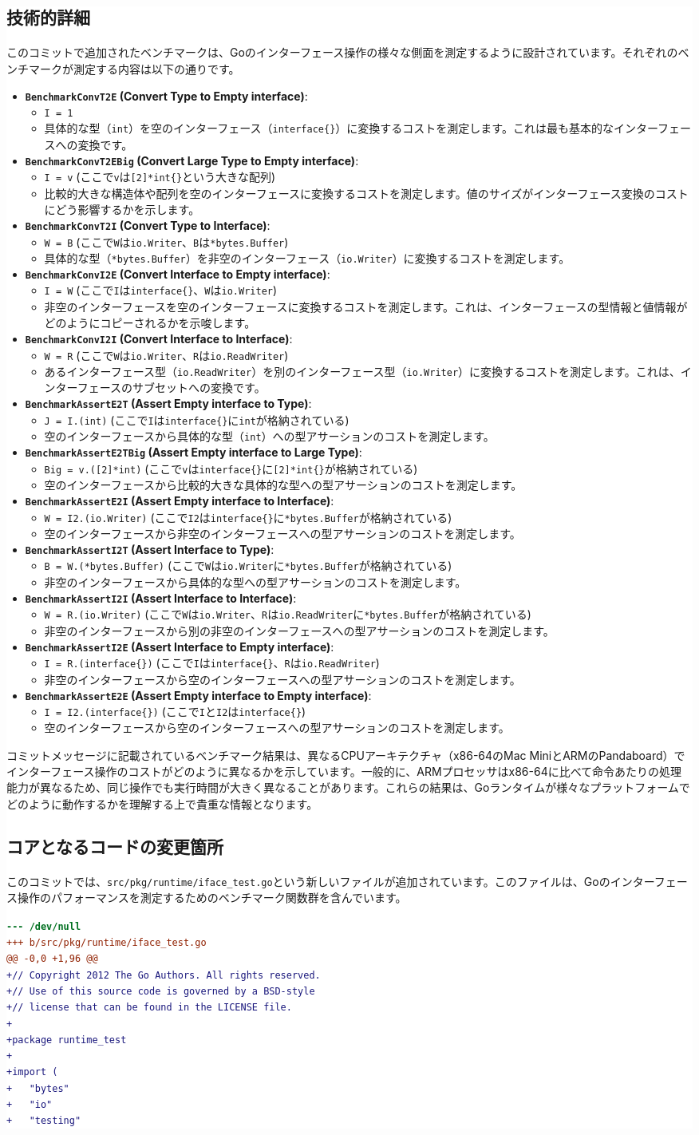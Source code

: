 ## 技術的詳細

このコミットで追加されたベンチマークは、Goのインターフェース操作の様々な側面を測定するように設計されています。それぞれのベンチマークが測定する内容は以下の通りです。

*   **`BenchmarkConvT2E` (Convert Type to Empty interface)**:
    *   `I = 1`
    *   具体的な型（`int`）を空のインターフェース（`interface{}`）に変換するコストを測定します。これは最も基本的なインターフェースへの変換です。
*   **`BenchmarkConvT2EBig` (Convert Large Type to Empty interface)**:
    *   `I = v` (ここで`v`は`[2]*int{}`という大きな配列)
    *   比較的大きな構造体や配列を空のインターフェースに変換するコストを測定します。値のサイズがインターフェース変換のコストにどう影響するかを示します。
*   **`BenchmarkConvT2I` (Convert Type to Interface)**:
    *   `W = B` (ここで`W`は`io.Writer`、`B`は`*bytes.Buffer`)
    *   具体的な型（`*bytes.Buffer`）を非空のインターフェース（`io.Writer`）に変換するコストを測定します。
*   **`BenchmarkConvI2E` (Convert Interface to Empty interface)**:
    *   `I = W` (ここで`I`は`interface{}`、`W`は`io.Writer`)
    *   非空のインターフェースを空のインターフェースに変換するコストを測定します。これは、インターフェースの型情報と値情報がどのようにコピーされるかを示唆します。
*   **`BenchmarkConvI2I` (Convert Interface to Interface)**:
    *   `W = R` (ここで`W`は`io.Writer`、`R`は`io.ReadWriter`)
    *   あるインターフェース型（`io.ReadWriter`）を別のインターフェース型（`io.Writer`）に変換するコストを測定します。これは、インターフェースのサブセットへの変換です。
*   **`BenchmarkAssertE2T` (Assert Empty interface to Type)**:
    *   `J = I.(int)` (ここで`I`は`interface{}`に`int`が格納されている)
    *   空のインターフェースから具体的な型（`int`）への型アサーションのコストを測定します。
*   **`BenchmarkAssertE2TBig` (Assert Empty interface to Large Type)**:
    *   `Big = v.([2]*int)` (ここで`v`は`interface{}`に`[2]*int{}`が格納されている)
    *   空のインターフェースから比較的大きな具体的な型への型アサーションのコストを測定します。
*   **`BenchmarkAssertE2I` (Assert Empty interface to Interface)**:
    *   `W = I2.(io.Writer)` (ここで`I2`は`interface{}`に`*bytes.Buffer`が格納されている)
    *   空のインターフェースから非空のインターフェースへの型アサーションのコストを測定します。
*   **`BenchmarkAssertI2T` (Assert Interface to Type)**:
    *   `B = W.(*bytes.Buffer)` (ここで`W`は`io.Writer`に`*bytes.Buffer`が格納されている)
    *   非空のインターフェースから具体的な型への型アサーションのコストを測定します。
*   **`BenchmarkAssertI2I` (Assert Interface to Interface)**:
    *   `W = R.(io.Writer)` (ここで`W`は`io.Writer`、`R`は`io.ReadWriter`に`*bytes.Buffer`が格納されている)
    *   非空のインターフェースから別の非空のインターフェースへの型アサーションのコストを測定します。
*   **`BenchmarkAssertI2E` (Assert Interface to Empty interface)**:
    *   `I = R.(interface{})` (ここで`I`は`interface{}`、`R`は`io.ReadWriter`)
    *   非空のインターフェースから空のインターフェースへの型アサーションのコストを測定します。
*   **`BenchmarkAssertE2E` (Assert Empty interface to Empty interface)**:
    *   `I = I2.(interface{})` (ここで`I`と`I2`は`interface{}`)
    *   空のインターフェースから空のインターフェースへの型アサーションのコストを測定します。

コミットメッセージに記載されているベンチマーク結果は、異なるCPUアーキテクチャ（x86-64のMac MiniとARMのPandaboard）でインターフェース操作のコストがどのように異なるかを示しています。一般的に、ARMプロセッサはx86-64に比べて命令あたりの処理能力が異なるため、同じ操作でも実行時間が大きく異なることがあります。これらの結果は、Goランタイムが様々なプラットフォームでどのように動作するかを理解する上で貴重な情報となります。

## コアとなるコードの変更箇所

このコミットでは、`src/pkg/runtime/iface_test.go`という新しいファイルが追加されています。このファイルは、Goのインターフェース操作のパフォーマンスを測定するためのベンチマーク関数群を含んでいます。

```diff
--- /dev/null
+++ b/src/pkg/runtime/iface_test.go
@@ -0,0 +1,96 @@
+// Copyright 2012 The Go Authors. All rights reserved.
+// Use of this source code is governed by a BSD-style
+// license that can be found in the LICENSE file.
+
+package runtime_test
+
+import (
+	"bytes"
+	"io"
+	"testing"
```